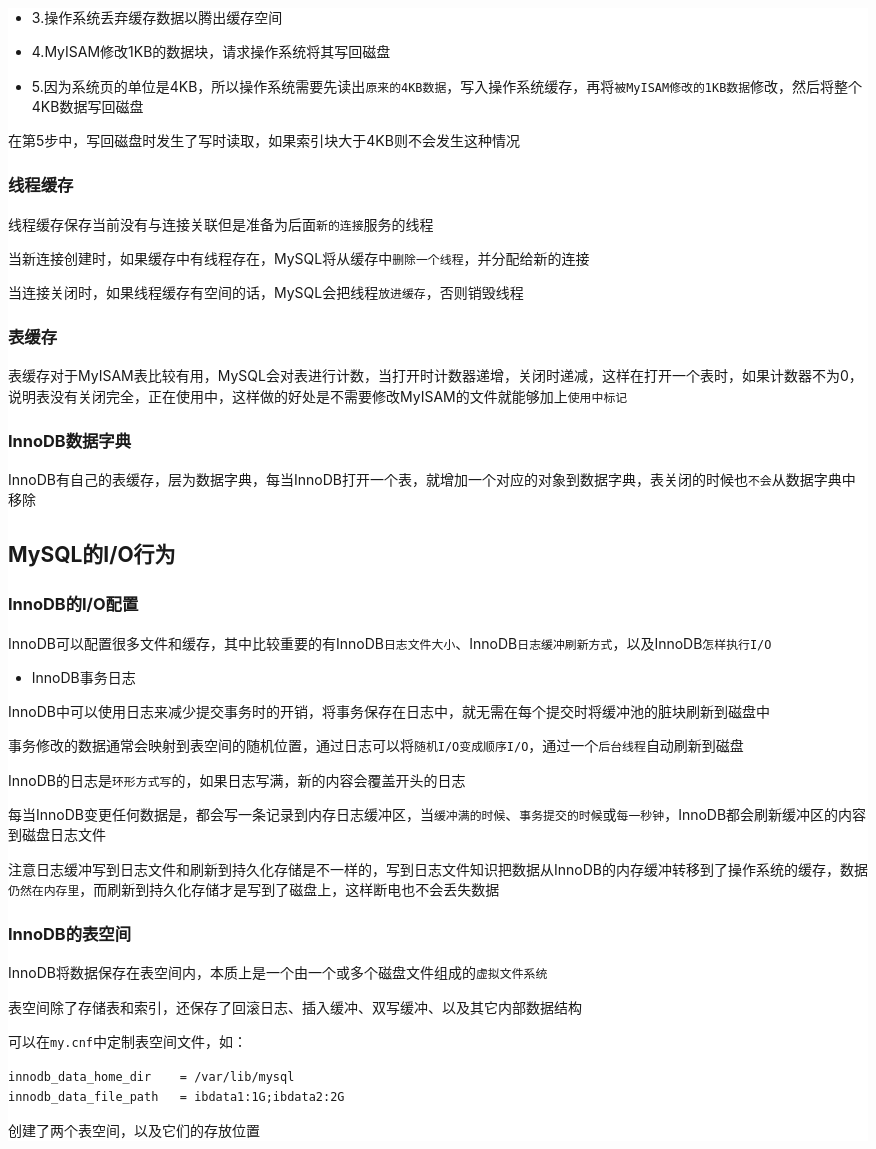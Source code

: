 - 3.操作系统丢弃缓存数据以腾出缓存空间

- 4.MyISAM修改1KB的数据块，请求操作系统将其写回磁盘

- 5.因为系统页的单位是4KB，所以操作系统需要先读出`原来的4KB数据`，写入操作系统缓存，再将`被MyISAM修改的1KB数据`修改，然后将整个4KB数据写回磁盘

在第5步中，写回磁盘时发生了写时读取，如果索引块大于4KB则不会发生这种情况

### 线程缓存

线程缓存保存当前没有与连接关联但是准备为后面`新的连接`服务的线程

当新连接创建时，如果缓存中有线程存在，MySQL将从缓存中`删除一个线程`，并分配给新的连接

当连接关闭时，如果线程缓存有空间的话，MySQL会把线程`放进缓存`，否则销毁线程

### 表缓存

表缓存对于MyISAM表比较有用，MySQL会对表进行计数，当打开时计数器递增，关闭时递减，这样在打开一个表时，如果计数器不为0，说明表没有关闭完全，正在使用中，这样做的好处是不需要修改MyISAM的文件就能够加上`使用中标记`

### InnoDB数据字典

InnoDB有自己的表缓存，层为数据字典，每当InnoDB打开一个表，就增加一个对应的对象到数据字典，表关闭的时候也`不会`从数据字典中移除

## MySQL的I/O行为

### InnoDB的I/O配置

InnoDB可以配置很多文件和缓存，其中比较重要的有InnoDB`日志文件大小`、InnoDB`日志缓冲刷新方式`，以及InnoDB`怎样执行I/O`

- InnoDB事务日志

InnoDB中可以使用日志来减少提交事务时的开销，将事务保存在日志中，就无需在每个提交时将缓冲池的脏块刷新到磁盘中

事务修改的数据通常会映射到表空间的随机位置，通过日志可以将`随机I/O变成顺序I/O`，通过一个`后台线程`自动刷新到磁盘

InnoDB的日志是`环形方式写`的，如果日志写满，新的内容会覆盖开头的日志

每当InnoDB变更任何数据是，都会写一条记录到内存日志缓冲区，当`缓冲满的时候`、`事务提交的时候`或`每一秒钟`，InnoDB都会刷新缓冲区的内容到磁盘日志文件

注意日志缓冲写到日志文件和刷新到持久化存储是不一样的，写到日志文件知识把数据从InnoDB的内存缓冲转移到了操作系统的缓存，数据`仍然在内存里`，而刷新到持久化存储才是写到了磁盘上，这样断电也不会丢失数据

### InnoDB的表空间

InnoDB将数据保存在表空间内，本质上是一个由一个或多个磁盘文件组成的`虚拟文件系统`

表空间除了存储表和索引，还保存了回滚日志、插入缓冲、双写缓冲、以及其它内部数据结构

可以在`my.cnf`中定制表空间文件，如：

```
innodb_data_home_dir    = /var/lib/mysql
innodb_data_file_path   = ibdata1:1G;ibdata2:2G
```

创建了两个表空间，以及它们的存放位置
